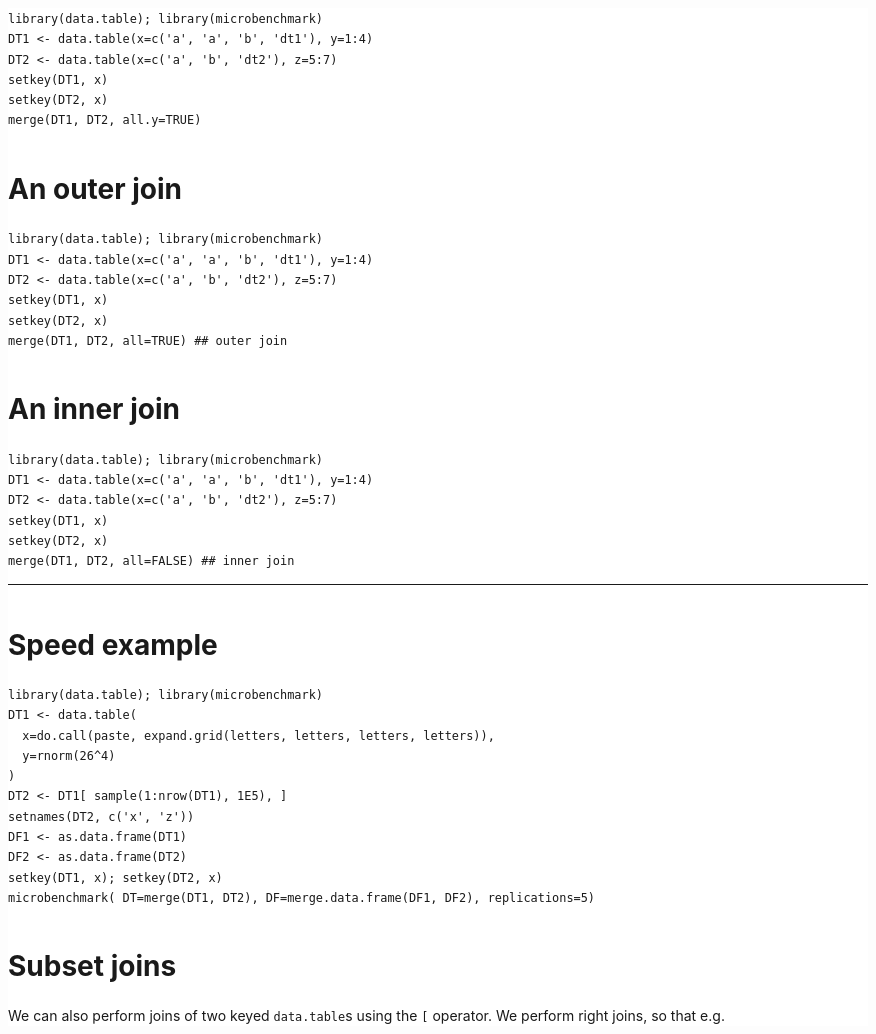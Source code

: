 ```{r}
library(data.table); library(microbenchmark)
DT1 <- data.table(x=c('a', 'a', 'b', 'dt1'), y=1:4)
DT2 <- data.table(x=c('a', 'b', 'dt2'), z=5:7)
setkey(DT1, x)
setkey(DT2, x)
merge(DT1, DT2, all.y=TRUE)
```

An outer join
==============

```{r}
library(data.table); library(microbenchmark)
DT1 <- data.table(x=c('a', 'a', 'b', 'dt1'), y=1:4)
DT2 <- data.table(x=c('a', 'b', 'dt2'), z=5:7)
setkey(DT1, x)
setkey(DT2, x)
merge(DT1, DT2, all=TRUE) ## outer join
```

An inner join
==============

```{r}
library(data.table); library(microbenchmark)
DT1 <- data.table(x=c('a', 'a', 'b', 'dt1'), y=1:4)
DT2 <- data.table(x=c('a', 'b', 'dt2'), z=5:7)
setkey(DT1, x)
setkey(DT2, x)
merge(DT1, DT2, all=FALSE) ## inner join
```

---

Speed example
=============

```{r, cache=TRUE}
library(data.table); library(microbenchmark)
DT1 <- data.table(
  x=do.call(paste, expand.grid(letters, letters, letters, letters)), 
  y=rnorm(26^4)
)
DT2 <- DT1[ sample(1:nrow(DT1), 1E5), ]
setnames(DT2, c('x', 'z'))
DF1 <- as.data.frame(DT1)
DF2 <- as.data.frame(DT2)
setkey(DT1, x); setkey(DT2, x)
microbenchmark( DT=merge(DT1, DT2), DF=merge.data.frame(DF1, DF2), replications=5)
```

Subset joins
============

We can also perform joins of two keyed `data.table`s using the `[` operator.
We perform right joins, so that e.g.
